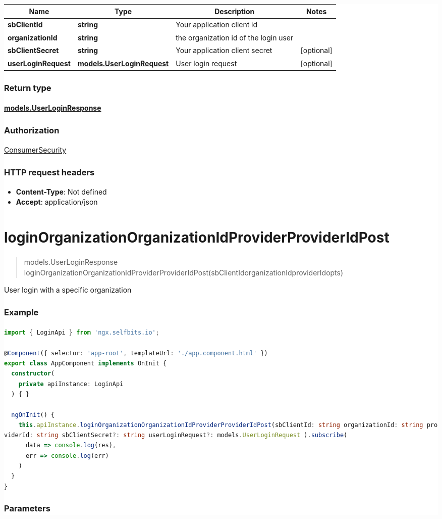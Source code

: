 Name | Type | Description  | Notes
------------- | ------------- | ------------- | -------------
 **sbClientId** | **string**| Your application client id | 
 **organizationId** | **string**| the organization id of the login user | 
 **sbClientSecret** | **string**| Your application client secret | [optional] 
 **userLoginRequest** | [**models.UserLoginRequest**](UserLoginRequest.md)| User login request | [optional] 

### Return type

[**models.UserLoginResponse**](models.UserLoginResponse.md)

### Authorization

[ConsumerSecurity](../README.md#ConsumerSecurity)

### HTTP request headers

 - **Content-Type**: Not defined
 - **Accept**: application/json

<a name="loginOrganizationOrganizationIdProviderProviderIdPost"></a>
# **loginOrganizationOrganizationIdProviderProviderIdPost**
> models.UserLoginResponse loginOrganizationOrganizationIdProviderProviderIdPost(sbClientIdorganizationIdproviderIdopts)



User login with a specific organization

### Example
```typescript
import { LoginApi } from 'ngx.selfbits.io';

@Component({ selector: 'app-root', templateUrl: './app.component.html' })
export class AppComponent implements OnInit {
  constructor(
    private apiInstance: LoginApi
  ) { }

  ngOnInit() {
    this.apiInstance.loginOrganizationOrganizationIdProviderProviderIdPost(sbClientId: string organizationId: string providerId: string sbClientSecret?: string userLoginRequest?: models.UserLoginRequest ).subscribe(
      data => console.log(res),
      err => console.log(err)
    )
  }
}
```

### Parameters
